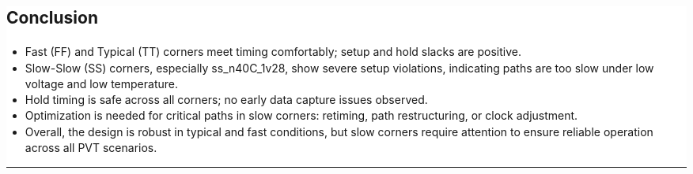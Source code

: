 ##  Conclusion

- Fast (FF) and Typical (TT) corners meet timing comfortably; setup and hold slacks are positive.
- Slow-Slow (SS) corners, especially ss_n40C_1v28, show severe setup violations, indicating paths are too slow under low voltage and low temperature.
- Hold timing is safe across all corners; no early data capture issues observed.
- Optimization is needed for critical paths in slow corners: retiming, path restructuring, or clock adjustment.
- Overall, the design is robust in typical and fast conditions, but slow corners require attention to ensure reliable operation across all PVT scenarios.
---